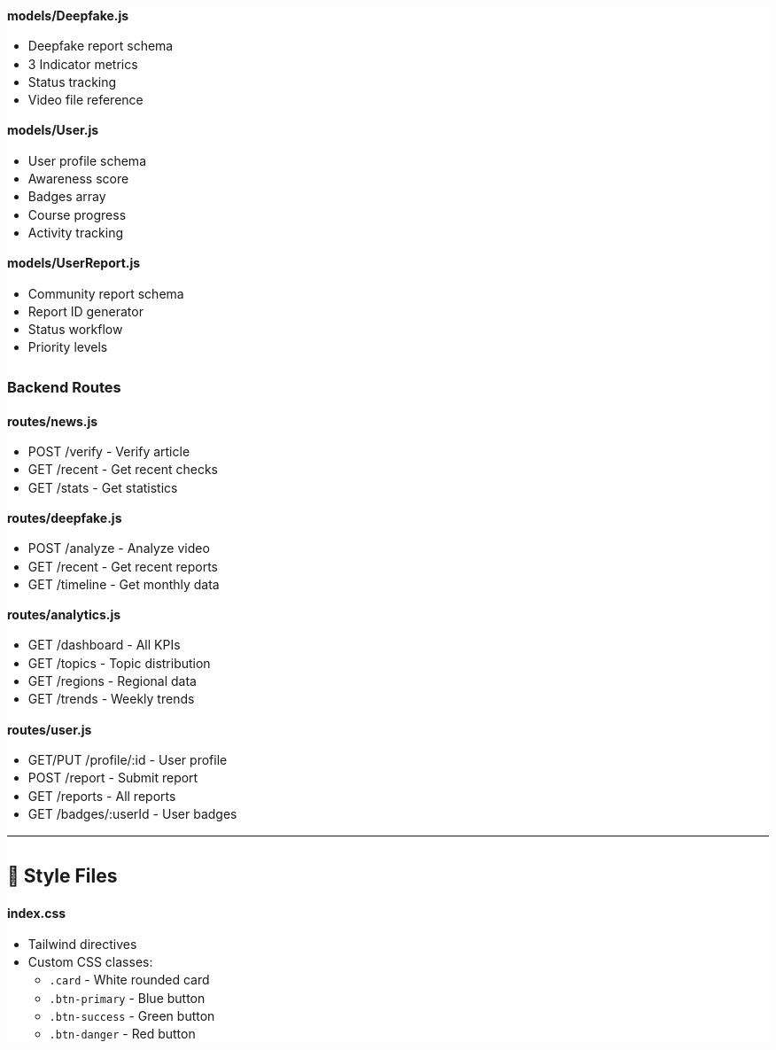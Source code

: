 **models/Deepfake.js**
- Deepfake report schema
- 3 Indicator metrics
- Status tracking
- Video file reference

**models/User.js**
- User profile schema
- Awareness score
- Badges array
- Course progress
- Activity tracking

**models/UserReport.js**
- Community report schema
- Report ID generator
- Status workflow
- Priority levels

### Backend Routes

**routes/news.js**
- POST /verify - Verify article
- GET /recent - Get recent checks
- GET /stats - Get statistics

**routes/deepfake.js**
- POST /analyze - Analyze video
- GET /recent - Get recent reports
- GET /timeline - Get monthly data

**routes/analytics.js**
- GET /dashboard - All KPIs
- GET /topics - Topic distribution
- GET /regions - Regional data
- GET /trends - Weekly trends

**routes/user.js**
- GET/PUT /profile/:id - User profile
- POST /report - Submit report
- GET /reports - All reports
- GET /badges/:userId - User badges

---

## 🎨 Style Files

**index.css**
- Tailwind directives
- Custom CSS classes:
  - `.card` - White rounded card
  - `.btn-primary` - Blue button
  - `.btn-success` - Green button
  - `.btn-danger` - Red button
